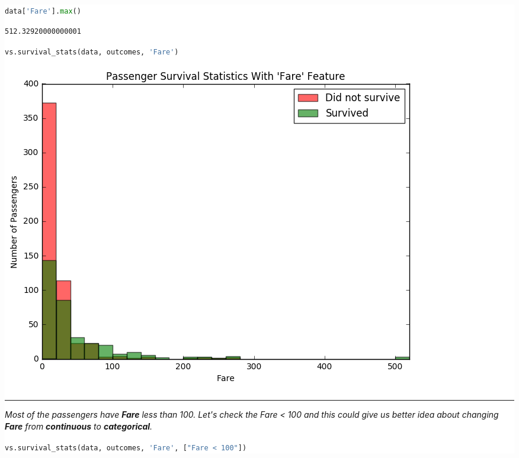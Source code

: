 

```python
data['Fare'].max()
```




    512.32920000000001




```python
vs.survival_stats(data, outcomes, 'Fare')
```


![png](README/output_48_0.png)


***
*Most of the passengers have **Fare** less than 100. Let's check the Fare < 100 and this could give us better idea about changing **Fare** from **continuous** to **categorical**.*


```python
vs.survival_stats(data, outcomes, 'Fare', ["Fare < 100"])
```

